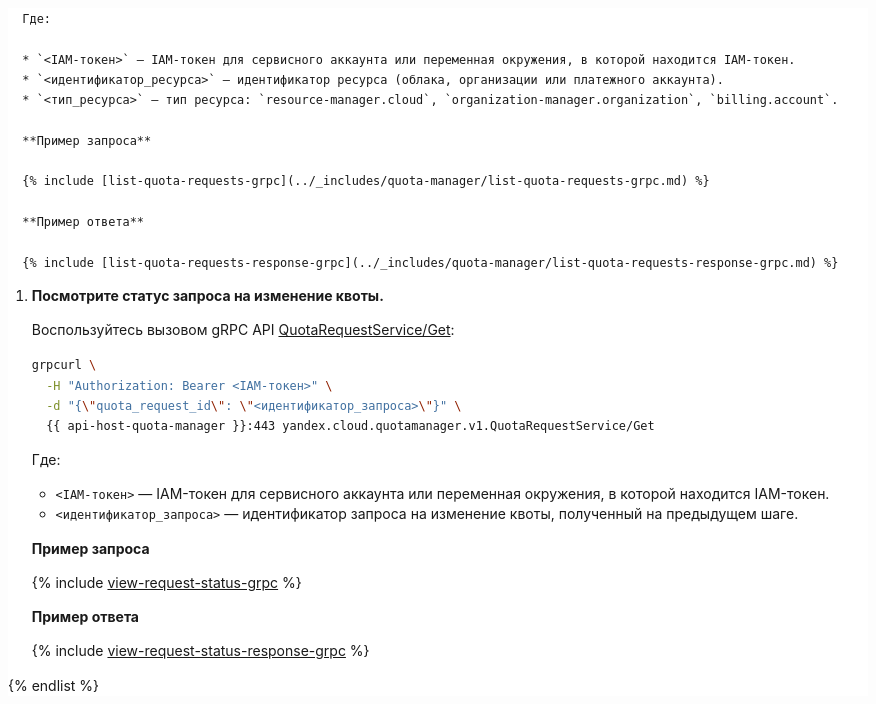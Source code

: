       Где:

      * `<IAM-токен>` — IAM-токен для сервисного аккаунта или переменная окружения, в которой находится IAM-токен.
      * `<идентификатор_ресурса>` — идентификатор ресурса (облака, организации или платежного аккаунта).
      * `<тип_ресурса>` — тип ресурса: `resource-manager.cloud`, `organization-manager.organization`, `billing.account`.

      **Пример запроса**

      {% include [list-quota-requests-grpc](../_includes/quota-manager/list-quota-requests-grpc.md) %}

      **Пример ответа**

      {% include [list-quota-requests-response-grpc](../_includes/quota-manager/list-quota-requests-response-grpc.md) %}

  1. **Посмотрите статус запроса на изменение квоты.**

      Воспользуйтесь вызовом gRPC API [QuotaRequestService/Get](api-ref/grpc/QuotaRequest/get.md):

      ```bash
      grpcurl \
        -H "Authorization: Bearer <IAM-токен>" \
        -d "{\"quota_request_id\": \"<идентификатор_запроса>\"}" \
        {{ api-host-quota-manager }}:443 yandex.cloud.quotamanager.v1.QuotaRequestService/Get
      ```

      Где:

      * `<IAM-токен>` — IAM-токен для сервисного аккаунта или переменная окружения, в которой находится IAM-токен.
      * `<идентификатор_запроса>` — идентификатор запроса на изменение квоты, полученный на предыдущем шаге.

      **Пример запроса**

      {% include [view-request-status-grpc](../_includes/quota-manager/view-request-status-grpc.md) %}

      **Пример ответа**

      {% include [view-request-status-response-grpc](../_includes/quota-manager/view-request-status-response-grpc.md) %}

{% endlist %}
